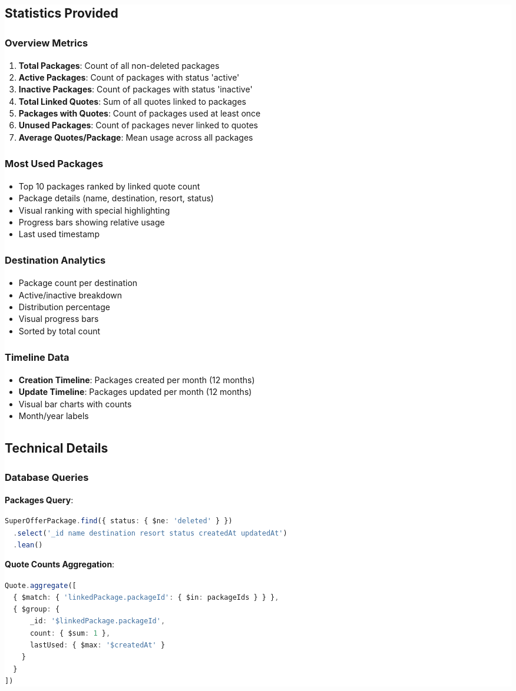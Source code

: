 ## Statistics Provided

### Overview Metrics

1. **Total Packages**: Count of all non-deleted packages
2. **Active Packages**: Count of packages with status 'active'
3. **Inactive Packages**: Count of packages with status 'inactive'
4. **Total Linked Quotes**: Sum of all quotes linked to packages
5. **Packages with Quotes**: Count of packages used at least once
6. **Unused Packages**: Count of packages never linked to quotes
7. **Average Quotes/Package**: Mean usage across all packages

### Most Used Packages

- Top 10 packages ranked by linked quote count
- Package details (name, destination, resort, status)
- Visual ranking with special highlighting
- Progress bars showing relative usage
- Last used timestamp

### Destination Analytics

- Package count per destination
- Active/inactive breakdown
- Distribution percentage
- Visual progress bars
- Sorted by total count

### Timeline Data

- **Creation Timeline**: Packages created per month (12 months)
- **Update Timeline**: Packages updated per month (12 months)
- Visual bar charts with counts
- Month/year labels

## Technical Details

### Database Queries

**Packages Query**:
```typescript
SuperOfferPackage.find({ status: { $ne: 'deleted' } })
  .select('_id name destination resort status createdAt updatedAt')
  .lean()
```

**Quote Counts Aggregation**:
```typescript
Quote.aggregate([
  { $match: { 'linkedPackage.packageId': { $in: packageIds } } },
  { $group: {
      _id: '$linkedPackage.packageId',
      count: { $sum: 1 },
      lastUsed: { $max: '$createdAt' }
    }
  }
])
```
